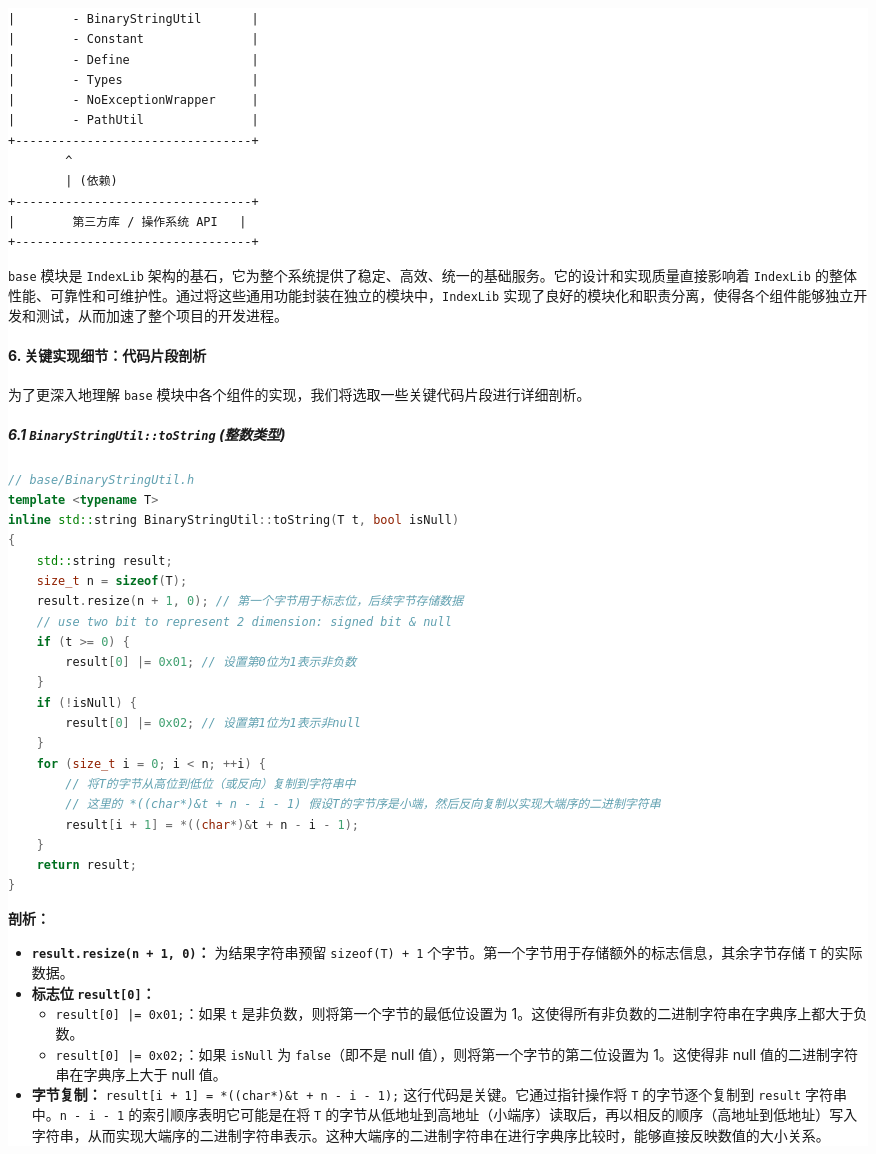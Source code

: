 ```
|        - BinaryStringUtil       |
|        - Constant               |
|        - Define                 |
|        - Types                  |
|        - NoExceptionWrapper     |
|        - PathUtil               |
+---------------------------------+
        ^
        | (依赖)
+---------------------------------+
|        第三方库 / 操作系统 API   |
+---------------------------------+
```

`base` 模块是 `IndexLib` 架构的基石，它为整个系统提供了稳定、高效、统一的基础服务。它的设计和实现质量直接影响着 `IndexLib` 的整体性能、可靠性和可维护性。通过将这些通用功能封装在独立的模块中，`IndexLib` 实现了良好的模块化和职责分离，使得各个组件能够独立开发和测试，从而加速了整个项目的开发进程。

#### 6. 关键实现细节：代码片段剖析

为了更深入地理解 `base` 模块中各个组件的实现，我们将选取一些关键代码片段进行详细剖析。

##### 6.1 `BinaryStringUtil::toString` (整数类型)

```cpp
// base/BinaryStringUtil.h
template <typename T>
inline std::string BinaryStringUtil::toString(T t, bool isNull)
{
    std::string result;
    size_t n = sizeof(T);
    result.resize(n + 1, 0); // 第一个字节用于标志位，后续字节存储数据
    // use two bit to represent 2 dimension: signed bit & null
    if (t >= 0) {
        result[0] |= 0x01; // 设置第0位为1表示非负数
    }
    if (!isNull) {
        result[0] |= 0x02; // 设置第1位为1表示非null
    }
    for (size_t i = 0; i < n; ++i) {
        // 将T的字节从高位到低位（或反向）复制到字符串中
        // 这里的 *((char*)&t + n - i - 1) 假设T的字节序是小端，然后反向复制以实现大端序的二进制字符串
        result[i + 1] = *((char*)&t + n - i - 1);
    }
    return result;
}
```

**剖析：**

*   **`result.resize(n + 1, 0)`：** 为结果字符串预留 `sizeof(T) + 1` 个字节。第一个字节用于存储额外的标志信息，其余字节存储 `T` 的实际数据。
*   **标志位 `result[0]`：**
    *   `result[0] |= 0x01;`：如果 `t` 是非负数，则将第一个字节的最低位设置为 1。这使得所有非负数的二进制字符串在字典序上都大于负数。
    *   `result[0] |= 0x02;`：如果 `isNull` 为 `false`（即不是 null 值），则将第一个字节的第二位设置为 1。这使得非 null 值的二进制字符串在字典序上大于 null 值。
*   **字节复制：** `result[i + 1] = *((char*)&t + n - i - 1);` 这行代码是关键。它通过指针操作将 `T` 的字节逐个复制到 `result` 字符串中。`n - i - 1` 的索引顺序表明它可能是在将 `T` 的字节从低地址到高地址（小端序）读取后，再以相反的顺序（高地址到低地址）写入字符串，从而实现大端序的二进制字符串表示。这种大端序的二进制字符串在进行字典序比较时，能够直接反映数值的大小关系。
